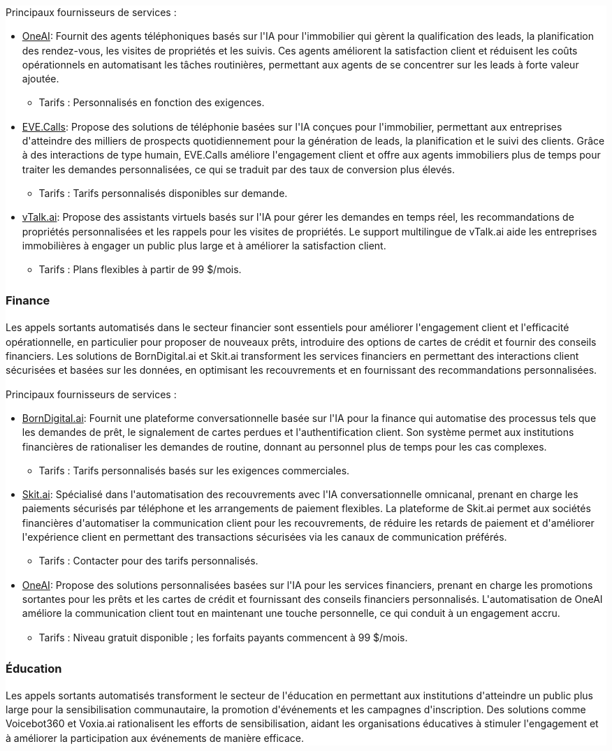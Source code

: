 Principaux fournisseurs de services :
- [OneAI](https://oneai.com): Fournit des agents téléphoniques basés sur l'IA pour l'immobilier qui gèrent la qualification des leads, la planification des rendez-vous, les visites de propriétés et les suivis. Ces agents améliorent la satisfaction client et réduisent les coûts opérationnels en automatisant les tâches routinières, permettant aux agents de se concentrer sur les leads à forte valeur ajoutée.
  - Tarifs : Personnalisés en fonction des exigences.


- [EVE.Calls](https://voxia.ai): Propose des solutions de téléphonie basées sur l'IA conçues pour l'immobilier, permettant aux entreprises d'atteindre des milliers de prospects quotidiennement pour la génération de leads, la planification et le suivi des clients. Grâce à des interactions de type humain, EVE.Calls améliore l'engagement client et offre aux agents immobiliers plus de temps pour traiter les demandes personnalisées, ce qui se traduit par des taux de conversion plus élevés.
  - Tarifs : Tarifs personnalisés disponibles sur demande.

- [vTalk.ai](https://vtalk.ai): Propose des assistants virtuels basés sur l'IA pour gérer les demandes en temps réel, les recommandations de propriétés personnalisées et les rappels pour les visites de propriétés. Le support multilingue de vTalk.ai aide les entreprises immobilières à engager un public plus large et à améliorer la satisfaction client.
  - Tarifs : Plans flexibles à partir de 99 $/mois.

### Finance
Les appels sortants automatisés dans le secteur financier sont essentiels pour améliorer l'engagement client et l'efficacité opérationnelle, en particulier pour proposer de nouveaux prêts, introduire des options de cartes de crédit et fournir des conseils financiers. Les solutions de BornDigital.ai et Skit.ai transforment les services financiers en permettant des interactions client sécurisées et basées sur les données, en optimisant les recouvrements et en fournissant des recommandations personnalisées.

Principaux fournisseurs de services :

- [BornDigital.ai](https://borndigital.ai): Fournit une plateforme conversationnelle basée sur l'IA pour la finance qui automatise des processus tels que les demandes de prêt, le signalement de cartes perdues et l'authentification client. Son système permet aux institutions financières de rationaliser les demandes de routine, donnant au personnel plus de temps pour les cas complexes.
  - Tarifs : Tarifs personnalisés basés sur les exigences commerciales.



- [Skit.ai](https://skit.ai): Spécialisé dans l'automatisation des recouvrements avec l'IA conversationnelle omnicanal, prenant en charge les paiements sécurisés par téléphone et les arrangements de paiement flexibles. La plateforme de Skit.ai permet aux sociétés financières d'automatiser la communication client pour les recouvrements, de réduire les retards de paiement et d'améliorer l'expérience client en permettant des transactions sécurisées via les canaux de communication préférés.
  - Tarifs : Contacter pour des tarifs personnalisés.



- [OneAI](https://oneai.com): Propose des solutions personnalisées basées sur l'IA pour les services financiers, prenant en charge les promotions sortantes pour les prêts et les cartes de crédit et fournissant des conseils financiers personnalisés. L'automatisation de OneAI améliore la communication client tout en maintenant une touche personnelle, ce qui conduit à un engagement accru.
  - Tarifs : Niveau gratuit disponible ; les forfaits payants commencent à 99 $/mois.

### Éducation
Les appels sortants automatisés transforment le secteur de l'éducation en permettant aux institutions d'atteindre un public plus large pour la sensibilisation communautaire, la promotion d'événements et les campagnes d'inscription. Des solutions comme Voicebot360 et Voxia.ai rationalisent les efforts de sensibilisation, aidant les organisations éducatives à stimuler l'engagement et à améliorer la participation aux événements de manière efficace.
